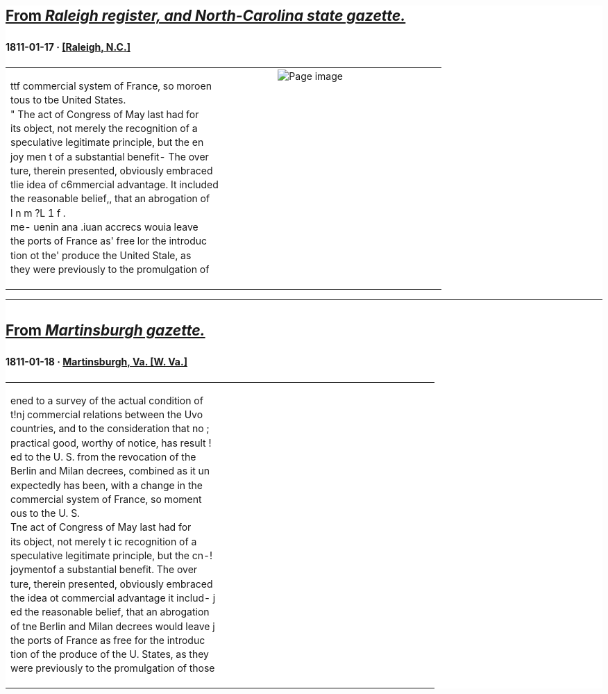 
## [From _Raleigh register, and North-Carolina state gazette._](https://newspapers.digitalnc.org/lccn/sn92073047/1811-01-17/ed-1/seq-2/)

#### 1811-01-17 &middot; [[Raleigh, N.C.]](http://dbpedia.org/resource/Raleigh%2C_North_Carolina)

<table style="width: 100%;"><tr><td style="width: 50%">

  
ttf commercial system of France, so moroen  
tous to tbe United States.  
&quot; The act of Congress of May last had for  
its object, not merely the recognition of a  
speculative legitimate principle, but the en  
joy men t of a substantial benefit- The over  
ture, therein presented, obviously embraced  
tlie idea of c6mmercial advantage. It included  
the reasonable belief,, that an abrogation of  
l n m ?L 1 f .  
me- uenin ana .iuan accrecs wouia leave  
the ports of France as&#x27; free lor the introduc­  
tion ot the&#x27; produce the United Stale, as  
they were previously to the promulgation of 
</td><td style="width: 50%; max-height: 75%; margin: auto; display: block;">
<img alt="Page image" src="https://newspapers.digitalnc.org/images/iiif/batch_ncu_RalRegNCWA17n_ver01%2Fdata%2F1811011701%2F0010.jp2/pct:26.003021655195568,83.18435166684193,17.643108947456774,7.098538226942896/!600,600/0/default.jpg"/>
</td>
</tr></table>

---

## [From _Martinsburgh gazette._](https://www.loc.gov/resource/sn84038455/1811-01-18/ed-1/?sp=2)

#### 1811-01-18 &middot; [Martinsburgh, Va. [W. Va.]](http://dbpedia.org/resource/Martinsburg%2C_West_Virginia)

<table style="width: 100%;"><tr><td style="width: 50%">

  
ened to a survey of the actual condition of  
t!nj commercial relations between the Uvo  
countries, and to the consideration that no ;  
practical good, worthy of notice, has result !  
ed to the U. S. from the revocation of the  
Berlin and Milan decrees, combined as it un­  
expectedly has been, with a change in the  
commercial system of France, so moment­  
ous to the U. S.  
Tne act of Congress of May last had for  
its object, not merely t ic recognition of a  
speculative legitimate principle, but the cn-!  
joymentof a substantial benefit. The over­  
ture, therein presented, obviously embraced  
the idea ot commercial advantage it includ- j  
ed the reasonable belief, that an abrogation  
of tne Berlin and Milan decrees would leave j  
the ports of France as free for the introduc­  
tion of the produce of the U. States, as they  
were previously to the promulgation of those  
  